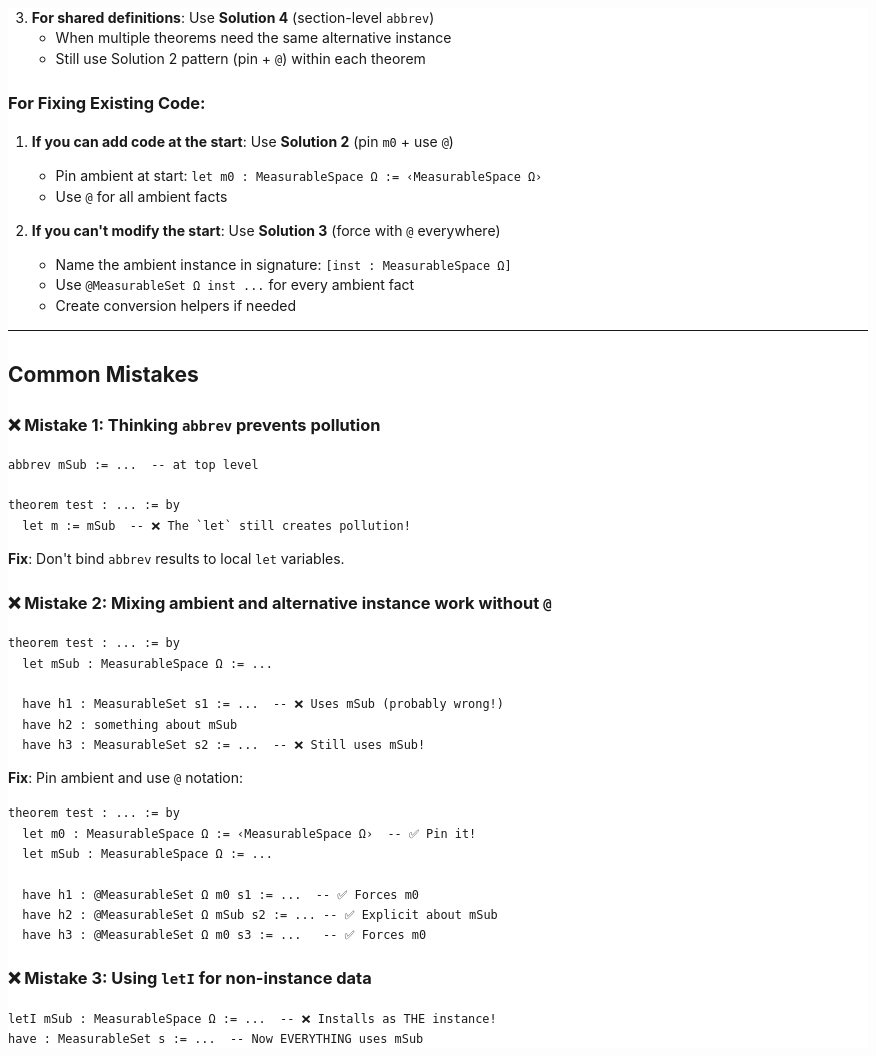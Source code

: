 3. **For shared definitions**: Use **Solution 4** (section-level `abbrev`)
   - When multiple theorems need the same alternative instance
   - Still use Solution 2 pattern (pin + `@`) within each theorem

### For Fixing Existing Code:

1. **If you can add code at the start**: Use **Solution 2** (pin `m0` + use `@`)
   - Pin ambient at start: `let m0 : MeasurableSpace Ω := ‹MeasurableSpace Ω›`
   - Use `@` for all ambient facts

2. **If you can't modify the start**: Use **Solution 3** (force with `@` everywhere)
   - Name the ambient instance in signature: `[inst : MeasurableSpace Ω]`
   - Use `@MeasurableSet Ω inst ...` for every ambient fact
   - Create conversion helpers if needed

---

## Common Mistakes

### ❌ Mistake 1: Thinking `abbrev` prevents pollution
```lean
abbrev mSub := ...  -- at top level

theorem test : ... := by
  let m := mSub  -- ❌ The `let` still creates pollution!
```

**Fix**: Don't bind `abbrev` results to local `let` variables.

### ❌ Mistake 2: Mixing ambient and alternative instance work without `@`
```lean
theorem test : ... := by
  let mSub : MeasurableSpace Ω := ...

  have h1 : MeasurableSet s1 := ...  -- ❌ Uses mSub (probably wrong!)
  have h2 : something about mSub
  have h3 : MeasurableSet s2 := ...  -- ❌ Still uses mSub!
```

**Fix**: Pin ambient and use `@` notation:
```lean
theorem test : ... := by
  let m0 : MeasurableSpace Ω := ‹MeasurableSpace Ω›  -- ✅ Pin it!
  let mSub : MeasurableSpace Ω := ...

  have h1 : @MeasurableSet Ω m0 s1 := ...  -- ✅ Forces m0
  have h2 : @MeasurableSet Ω mSub s2 := ... -- ✅ Explicit about mSub
  have h3 : @MeasurableSet Ω m0 s3 := ...   -- ✅ Forces m0
```

### ❌ Mistake 3: Using `letI` for non-instance data
```lean
letI mSub : MeasurableSpace Ω := ...  -- ❌ Installs as THE instance!
have : MeasurableSet s := ...  -- Now EVERYTHING uses mSub
```
